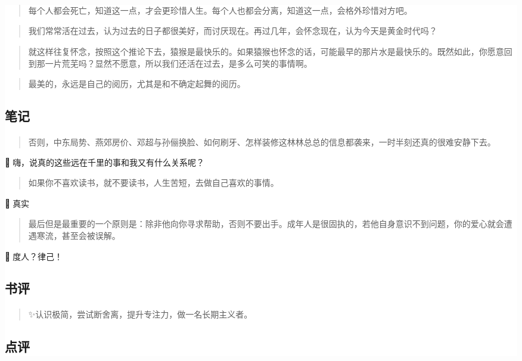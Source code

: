 > 每个人都会死亡，知道这一点，才会更珍惜人生。每个人也都会分离，知道这一点，会格外珍惜对方吧。 

> 我们常常活在过去，认为过去的日子都很美好，而讨厌现在。再过几年，会怀念现在，认为今天是黄金时代吗？ 

> 就这样往复怀念，按照这个推论下去，猿猴是最快乐的。如果猿猴也怀念的话，可能最早的那片水是最快乐的。既然如此，你愿意回到那一片荒芜吗？显然不愿意，所以我们还活在过去，是多么可笑的事情啊。 

> 最美的，永远是自己的阅历，尤其是和不确定起舞的阅历。

## 笔记


> 否则，中东局势、燕郊房价、邓超与孙俪换脸、如何刷牙、怎样装修这林林总总的信息都袭来，一时半刻还真的很难安静下去。

💭 嗨，说真的这些远在千里的事和我又有什么关系呢？

> 如果你不喜欢读书，就不要读书，人生苦短，去做自己喜欢的事情。

💭 真实

> 最后但是最重要的一个原则是：除非他向你寻求帮助，否则不要出手。成年人是很固执的，若他自身意识不到问题，你的爱心就会遭遇寒流，甚至会被误解。

💭 度人？律己！

## 书评

> ✨认识极简，尝试断舍离，提升专注力，做一名长期主义者。

## 点评
